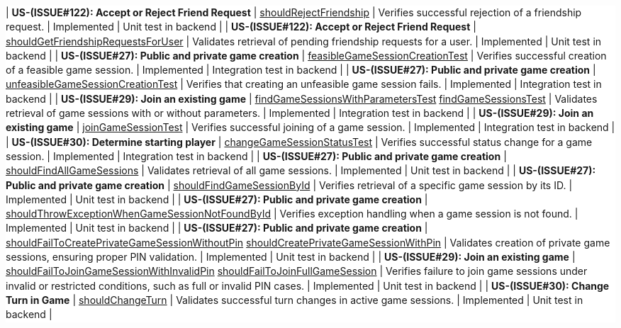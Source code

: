 | **US-(ISSUE#122): Accept or Reject Friend Request**                            | [shouldRejectFriendship](../../src/test/java/es/us/dp1/lx_xy_24_25/your_game_name/friendship/FriendshipServiceTest.java)                                                                          | Verifies successful rejection of a friendship request.                                                           | Implemented   | Unit test in backend         |
| **US-(ISSUE#122): Accept or Reject Friend Request**                             | [shouldGetFriendshipRequestsForUser](../../src/test/java/es/us/dp1/lx_xy_24_25/your_game_name/friendship/FriendshipServiceTest.java)                                                              | Validates retrieval of pending friendship requests for a user.                                                   | Implemented   | Unit test in backend         |
| **US-(ISSUE#27): Public and private game creation**                               | [feasibleGameSessionCreationTest](../../src/test/java/es/us/dp1/lx_xy_24_25/your_game_name/game/GameSessionRestControllerSolitaryTest.java)                                                      | Verifies successful creation of a feasible game session.                                                         | Implemented   | Integration test in backend  |
| **US-(ISSUE#27): Public and private game creation**                    | [unfeasibleGameSessionCreationTest](../../src/test/java/es/us/dp1/lx_xy_24_25/your_game_name/game/GameSessionRestControllerSolitaryTest.java)                                                    | Verifies that creating an unfeasible game session fails.                                                         | Implemented   | Integration test in backend  |
| **US-(ISSUE#29): Join an existing game**                                | [findGameSessionsWithParametersTest](../../src/test/java/es/us/dp1/lx_xy_24_25/your_game_name/game/GameSessionRestControllerSolitaryTest.java) [findGameSessionsTest](../../src/test/java/es/us/dp1/lx_xy_24_25/your_game_name/game/GameSessionRestControllerSolitaryTest.java) | Validates retrieval of game sessions with or without parameters.                                                 | Implemented   | Integration test in backend  |
| **US-(ISSUE#29): Join an existing game**                                 | [joinGameSessionTest](../../src/test/java/es/us/dp1/lx_xy_24_25/your_game_name/game/GameSessionRestControllerSolitaryTest.java)                                                                  | Verifies successful joining of a game session.                                                                   | Implemented   | Integration test in backend  |
| **US-(ISSUE#30): Determine starting player**                                | [changeGameSessionStatusTest](../../src/test/java/es/us/dp1/lx_xy_24_25/your_game_name/game/GameSessionRestControllerSolitaryTest.java)                                                          | Verifies successful status change for a game session.                                                            | Implemented   | Integration test in backend  |
| **US-(ISSUE#27): Public and private game creation**                            | [shouldFindAllGameSessions](../../src/test/java/es/us/dp1/lx_xy_24_25/your_game_name/game/GameSessionServiceTests.java)                                                                           | Validates retrieval of all game sessions.                                                                        | Implemented   | Unit test in backend         |
| **US-(ISSUE#27): Public and private game creation**                        | [shouldFindGameSessionById](../../src/test/java/es/us/dp1/lx_xy_24_25/your_game_name/game/GameSessionServiceTests.java)                                                                           | Verifies retrieval of a specific game session by its ID.                                                         | Implemented   | Unit test in backend         |
| **US-(ISSUE#27): Public and private game creation**                       | [shouldThrowExceptionWhenGameSessionNotFoundById](../../src/test/java/es/us/dp1/lx_xy_24_25/your_game_name/game/GameSessionServiceTests.java)                                                     | Verifies exception handling when a game session is not found.                                                    | Implemented   | Unit test in backend         |
| **US-(ISSUE#27): Public and private game creation**           | [shouldFailToCreatePrivateGameSessionWithoutPin](../../src/test/java/es/us/dp1/lx_xy_24_25/your_game_name/game/GameSessionServiceTests.java) [shouldCreatePrivateGameSessionWithPin](../../src/test/java/es/us/dp1/lx_xy_24_25/your_game_name/game/GameSessionServiceTests.java) | Validates creation of private game sessions, ensuring proper PIN validation.                                      | Implemented   | Unit test in backend         |
| **US-(ISSUE#29): Join an existing game**                | [shouldFailToJoinGameSessionWithInvalidPin](../../src/test/java/es/us/dp1/lx_xy_24_25/your_game_name/game/GameSessionServiceTests.java) [shouldFailToJoinFullGameSession](../../src/test/java/es/us/dp1/lx_xy_24_25/your_game_name/game/GameSessionServiceTests.java) | Verifies failure to join game sessions under invalid or restricted conditions, such as full or invalid PIN cases. | Implemented   | Unit test in backend         |
| **US-(ISSUE#30): Change Turn in Game**                               | [shouldChangeTurn](../../src/test/java/es/us/dp1/lx_xy_24_25/your_game_name/game/GameSessionServiceTests.java)                                                                                  | Validates successful turn changes in active game sessions.                                                       | Implemented   | Unit test in backend         |